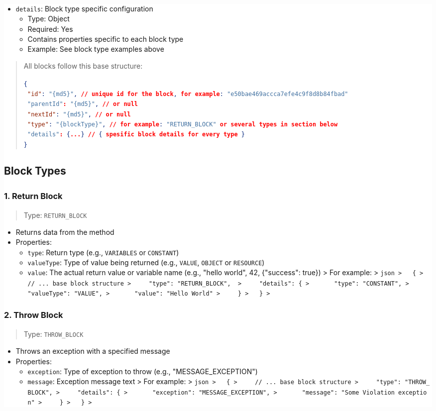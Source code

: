 - `details`: Block type specific configuration
  - Type: Object
  - Required: Yes
  - Contains properties specific to each block type
  - Example: See block type examples above

> All blocks follow this base structure:
> ```json
>{
>  "id": "{md5}", // unique id for the block, for example: "e50bae469accca7efe4c9f8d8b84fbad"
>  "parentId": "{md5}", // or null
>  "nextId": "{md5}", // or null
>  "type": "{blockType}", // for example: "RETURN_BLOCK" or several types in section below
>  "details": {...} // { spesific block details for every type }
> }
> ```

## Block Types

### 1. **Return Block** 
   > Type: `RETURN_BLOCK`

   - Returns data from the method
   - Properties:
     - `type`: Return type (e.g., `VARIABLES` or `CONSTANT`)
     - `valueType`: Type of value being returned (e.g., `VALUE`, `OBJECT` or `RESOURCE`) 
     - `value`: The actual return value or variable name (e.g., "hello world", 42, {"success": true})
    > For example:
    > ```json
    >   {
    >     // ... base block structure
    >     "type": "RETURN_BLOCK", 
    >     "details": {
    >       "type": "CONSTANT",
    >       "valueType": "VALUE",
    >       "value": "Hello World"
    >     }
    >   }
    > ```

### 2. **Throw Block** 
   > Type: `THROW_BLOCK`

   - Throws an exception with a specified message
   - Properties:
     - `exception`: Type of exception to throw (e.g., "MESSAGE_EXCEPTION")
     - `message`: Exception message text
    > For example:
    > ```json
    >   {
    >     // ... base block structure
    >     "type": "THROW_BLOCK",
    >     "details": {
    >       "exception": "MESSAGE_EXCEPTION",
    >       "message": "Some Violation exception"
    >     }
    >   }
    > ```
